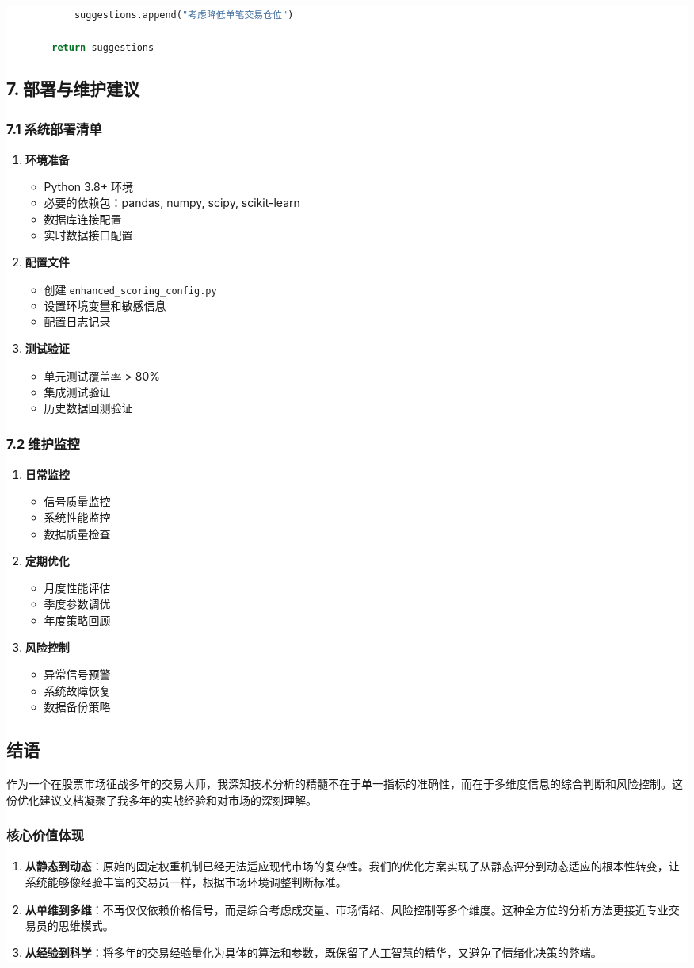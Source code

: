 ```python
            suggestions.append("考虑降低单笔交易仓位")
        
        return suggestions
```

## 7. 部署与维护建议

### 7.1 系统部署清单

1. **环境准备**
   - Python 3.8+ 环境
   - 必要的依赖包：pandas, numpy, scipy, scikit-learn
   - 数据库连接配置
   - 实时数据接口配置

2. **配置文件**
   - 创建 `enhanced_scoring_config.py`
   - 设置环境变量和敏感信息
   - 配置日志记录

3. **测试验证**
   - 单元测试覆盖率 > 80%
   - 集成测试验证
   - 历史数据回测验证

### 7.2 维护监控

1. **日常监控**
   - 信号质量监控
   - 系统性能监控
   - 数据质量检查

2. **定期优化**
   - 月度性能评估
   - 季度参数调优
   - 年度策略回顾

3. **风险控制**
   - 异常信号预警
   - 系统故障恢复
   - 数据备份策略

## 结语

作为一个在股票市场征战多年的交易大师，我深知技术分析的精髓不在于单一指标的准确性，而在于多维度信息的综合判断和风险控制。这份优化建议文档凝聚了我多年的实战经验和对市场的深刻理解。

### 核心价值体现

1. **从静态到动态**：原始的固定权重机制已经无法适应现代市场的复杂性。我们的优化方案实现了从静态评分到动态适应的根本性转变，让系统能够像经验丰富的交易员一样，根据市场环境调整判断标准。

2. **从单维到多维**：不再仅仅依赖价格信号，而是综合考虑成交量、市场情绪、风险控制等多个维度。这种全方位的分析方法更接近专业交易员的思维模式。

3. **从经验到科学**：将多年的交易经验量化为具体的算法和参数，既保留了人工智慧的精华，又避免了情绪化决策的弊端。
